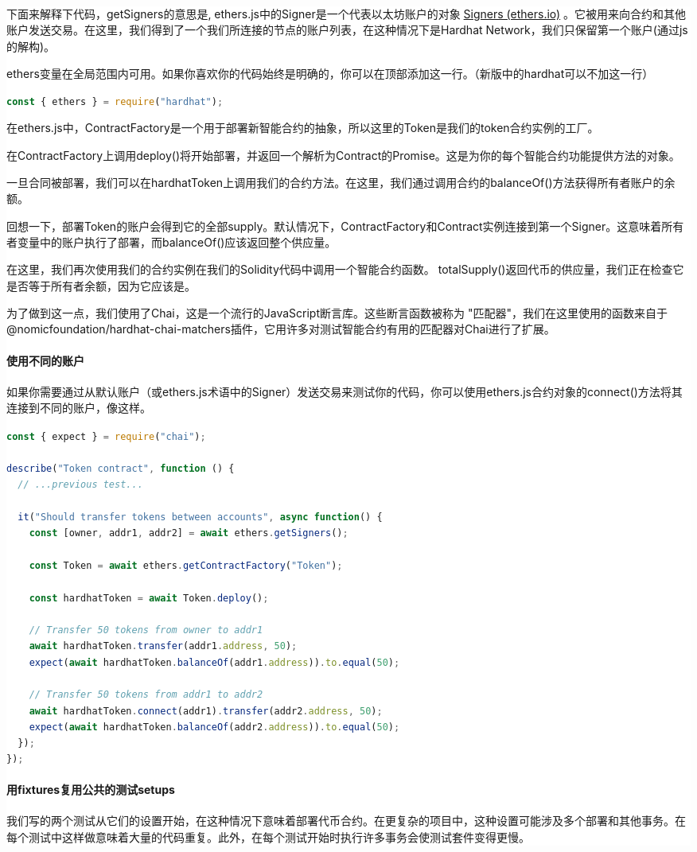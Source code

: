 下面来解释下代码，getSigners的意思是, ethers.js中的Signer是一个代表以太坊账户的对象 [Signers (ethers.io)](https://docs.ethers.io/v5/api/signer/) 。它被用来向合约和其他账户发送交易。在这里，我们得到了一个我们所连接的节点的账户列表，在这种情况下是Hardhat Network，我们只保留第一个账户(通过js的解构)。

ethers变量在全局范围内可用。如果你喜欢你的代码始终是明确的，你可以在顶部添加这一行。（新版中的hardhat可以不加这一行）

```js
const { ethers } = require("hardhat");
```

在ethers.js中，ContractFactory是一个用于部署新智能合约的抽象，所以这里的Token是我们的token合约实例的工厂。

在ContractFactory上调用deploy()将开始部署，并返回一个解析为Contract的Promise。这是为你的每个智能合约功能提供方法的对象。

一旦合同被部署，我们可以在hardhatToken上调用我们的合约方法。在这里，我们通过调用合约的balanceOf()方法获得所有者账户的余额。

回想一下，部署Token的账户会得到它的全部supply。默认情况下，ContractFactory和Contract实例连接到第一个Signer。这意味着所有者变量中的账户执行了部署，而balanceOf()应该返回整个供应量。

在这里，我们再次使用我们的合约实例在我们的Solidity代码中调用一个智能合约函数。 totalSupply()返回代币的供应量，我们正在检查它是否等于所有者余额，因为它应该是。

为了做到这一点，我们使用了Chai，这是一个流行的JavaScript断言库。这些断言函数被称为 "匹配器"，我们在这里使用的函数来自于 @nomicfoundation/hardhat-chai-matchers插件，它用许多对测试智能合约有用的匹配器对Chai进行了扩展。

#### 使用不同的账户

如果你需要通过从默认账户（或ethers.js术语中的Signer）发送交易来测试你的代码，你可以使用ethers.js合约对象的connect()方法将其连接到不同的账户，像这样。

```js
const { expect } = require("chai");

describe("Token contract", function () {
  // ...previous test...

  it("Should transfer tokens between accounts", async function() {
    const [owner, addr1, addr2] = await ethers.getSigners();

    const Token = await ethers.getContractFactory("Token");

    const hardhatToken = await Token.deploy();

    // Transfer 50 tokens from owner to addr1
    await hardhatToken.transfer(addr1.address, 50);
    expect(await hardhatToken.balanceOf(addr1.address)).to.equal(50);

    // Transfer 50 tokens from addr1 to addr2
    await hardhatToken.connect(addr1).transfer(addr2.address, 50);
    expect(await hardhatToken.balanceOf(addr2.address)).to.equal(50);
  });
});
```

#### 用fixtures复用公共的测试setups

我们写的两个测试从它们的设置开始，在这种情况下意味着部署代币合约。在更复杂的项目中，这种设置可能涉及多个部署和其他事务。在每个测试中这样做意味着大量的代码重复。此外，在每个测试开始时执行许多事务会使测试套件变得更慢。
